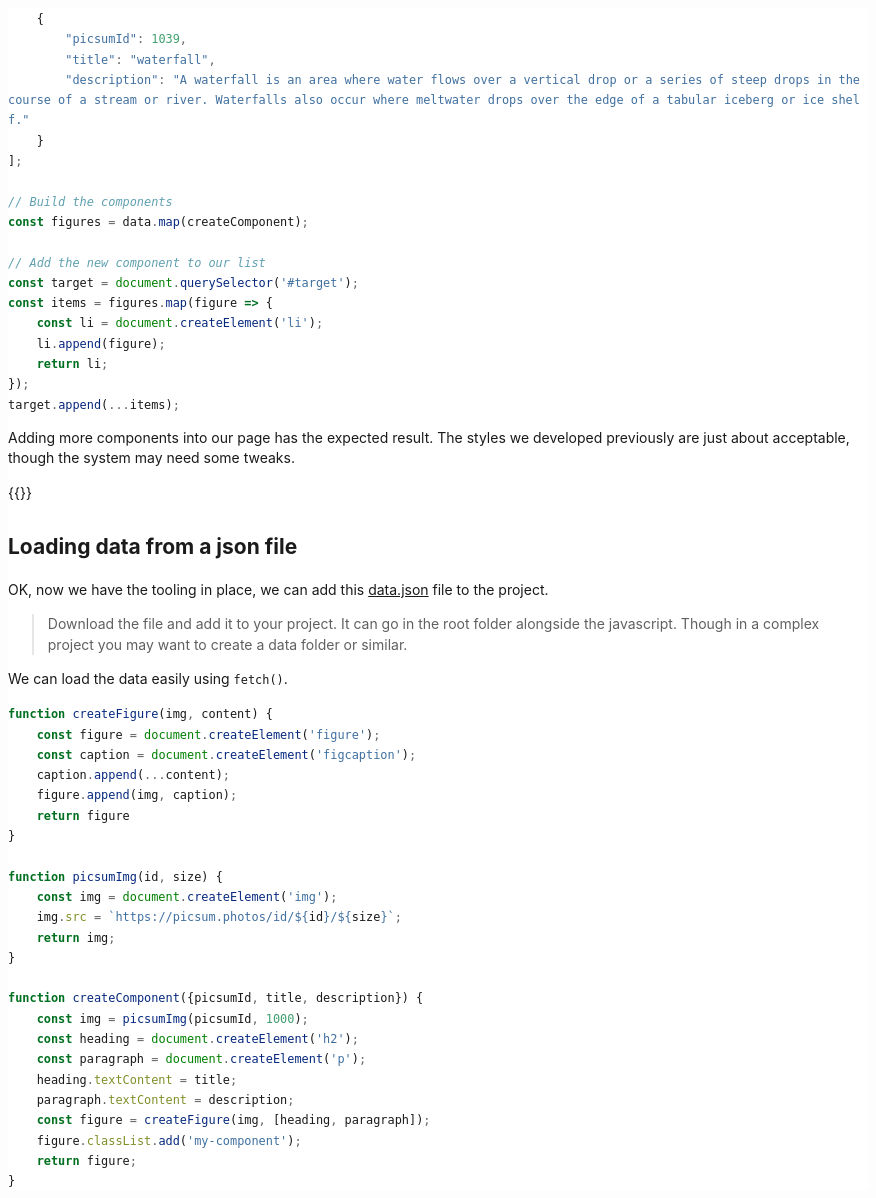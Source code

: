 ```js {hl_lines=["26-42", 45, "49-54"]}
    {
        "picsumId": 1039,
        "title": "waterfall",
        "description": "A waterfall is an area where water flows over a vertical drop or a series of steep drops in the course of a stream or river. Waterfalls also occur where meltwater drops over the edge of a tabular iceberg or ice shelf."
    }
];

// Build the components
const figures = data.map(createComponent);

// Add the new component to our list
const target = document.querySelector('#target');
const items = figures.map(figure => {
    const li = document.createElement('li');
    li.append(figure);
    return li;
});
target.append(...items);
```

Adding more components into our page has the expected result. 
The styles we developed previously are just about acceptable, though the system may need some tweaks.

{{<iframe src="examples/fetch-5" width="1000" height="600">}}{{</iframe>}}   

## Loading data from a json file

OK, now we have the tooling in place, we can add this
<a href="examples/fetch-6/data.json" download="data.json">data.json</a> file to the project.

> Download the file and add it to your project. It can go in the root folder alongside the javascript.
Though in a complex project you may want to create a data folder or similar.

We can load the data easily using `fetch()`.

```js {hl_lines="26-27"}
function createFigure(img, content) {
    const figure = document.createElement('figure');
    const caption = document.createElement('figcaption');
    caption.append(...content);
    figure.append(img, caption);
    return figure
}

function picsumImg(id, size) {
    const img = document.createElement('img');
    img.src = `https://picsum.photos/id/${id}/${size}`;
    return img;
}

function createComponent({picsumId, title, description}) {
    const img = picsumImg(picsumId, 1000);
    const heading = document.createElement('h2');
    const paragraph = document.createElement('p');
    heading.textContent = title;
    paragraph.textContent = description;
    const figure = createFigure(img, [heading, paragraph]);
    figure.classList.add('my-component');
    return figure;
}

```

[spread syntax]: https://developer.mozilla.org/en-US/docs/Web/JavaScript/Reference/Operators/Spread_syntax
[Array.map]: https://developer.mozilla.org/en-US/docs/Web/JavaScript/Reference/Global_Objects/Array/map